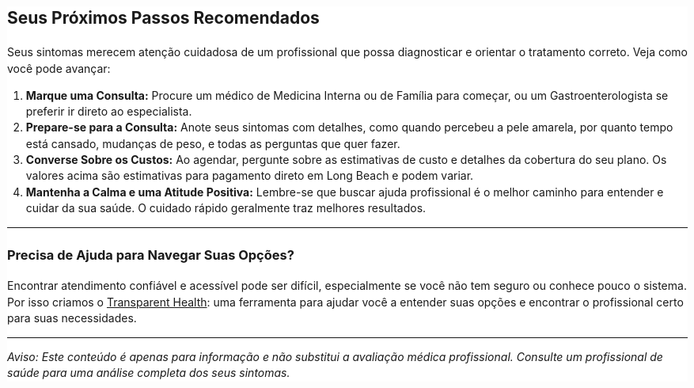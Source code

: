 
## Seus Próximos Passos Recomendados

Seus sintomas merecem atenção cuidadosa de um profissional que possa diagnosticar e orientar o tratamento correto. Veja como você pode avançar:

1. **Marque uma Consulta:** Procure um médico de Medicina Interna ou de Família para começar, ou um Gastroenterologista se preferir ir direto ao especialista.  
2. **Prepare-se para a Consulta:** Anote seus sintomas com detalhes, como quando percebeu a pele amarela, por quanto tempo está cansado, mudanças de peso, e todas as perguntas que quer fazer.  
3. **Converse Sobre os Custos:** Ao agendar, pergunte sobre as estimativas de custo e detalhes da cobertura do seu plano. Os valores acima são estimativas para pagamento direto em Long Beach e podem variar.  
4. **Mantenha a Calma e uma Atitude Positiva:** Lembre-se que buscar ajuda profissional é o melhor caminho para entender e cuidar da sua saúde. O cuidado rápido geralmente traz melhores resultados.

---

### Precisa de Ajuda para Navegar Suas Opções?

Encontrar atendimento confiável e acessível pode ser difícil, especialmente se você não tem seguro ou conhece pouco o sistema. Por isso criamos o [Transparent Health](https://transparenthealth.ai): uma ferramenta para ajudar você a entender suas opções e encontrar o profissional certo para suas necessidades.

---

*Aviso: Este conteúdo é apenas para informação e não substitui a avaliação médica profissional. Consulte um profissional de saúde para uma análise completa dos seus sintomas.*
